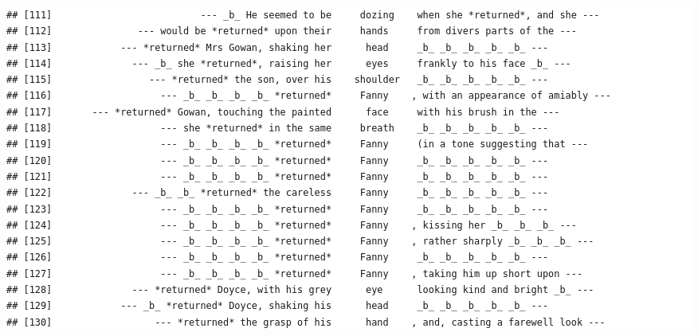     ## [111]                          --- _b_ He seemed to be     dozing    when she *returned*, and she ---           
    ## [112]               --- would be *returned* upon their     hands     from divers parts of the ---               
    ## [113]            --- *returned* Mrs Gowan, shaking her      head     _b_ _b_ _b_ _b_ _b_ ---                    
    ## [114]              --- _b_ she *returned*, raising her      eyes     frankly to his face _b_ ---                
    ## [115]                 --- *returned* the son, over his    shoulder   _b_ _b_ _b_ _b_ _b_ ---                    
    ## [116]                   --- _b_ _b_ _b_ _b_ *returned*     Fanny    , with an appearance of amiably ---         
    ## [117]       --- *returned* Gowan, touching the painted      face     with his brush in the ---                  
    ## [118]                   --- she *returned* in the same     breath    _b_ _b_ _b_ _b_ _b_ ---                    
    ## [119]                   --- _b_ _b_ _b_ _b_ *returned*     Fanny     (in a tone suggesting that ---             
    ## [120]                   --- _b_ _b_ _b_ _b_ *returned*     Fanny     _b_ _b_ _b_ _b_ _b_ ---                    
    ## [121]                   --- _b_ _b_ _b_ _b_ *returned*     Fanny     _b_ _b_ _b_ _b_ _b_ ---                    
    ## [122]              --- _b_ _b_ *returned* the careless     Fanny     _b_ _b_ _b_ _b_ _b_ ---                    
    ## [123]                   --- _b_ _b_ _b_ _b_ *returned*     Fanny     _b_ _b_ _b_ _b_ _b_ ---                    
    ## [124]                   --- _b_ _b_ _b_ _b_ *returned*     Fanny    , kissing her _b_ _b_ _b_ ---               
    ## [125]                   --- _b_ _b_ _b_ _b_ *returned*     Fanny    , rather sharply _b_ _b_ _b_ ---            
    ## [126]                   --- _b_ _b_ _b_ _b_ *returned*     Fanny     _b_ _b_ _b_ _b_ _b_ ---                    
    ## [127]                   --- _b_ _b_ _b_ _b_ *returned*     Fanny    , taking him up short upon ---              
    ## [128]              --- *returned* Doyce, with his grey      eye      looking kind and bright _b_ ---            
    ## [129]            --- _b_ *returned* Doyce, shaking his      head     _b_ _b_ _b_ _b_ _b_ ---                    
    ## [130]                  --- *returned* the grasp of his      hand    , and, casting a farewell look ---          